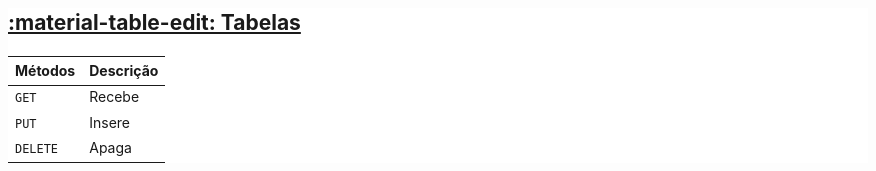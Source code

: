 
## [:material-table-edit: Tabelas](https://squidfunk.github.io/mkdocs-material/reference/data-tables/)

| Métodos      | Descrição                          |
| ----------- | ------------------------------------ |
| `GET`       | Recebe
| `PUT`       | Insere |
| `DELETE`    | Apaga |

[^1]: As notas de rodapé podem ajudar bastante nas documentações.
[^2]: Você pode citar da forma como achar conveniente.
